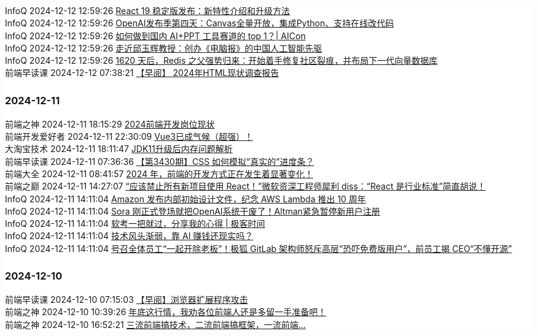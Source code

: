 InfoQ 2024-12-12 12:59:26 [React 19 稳定版发布：新特性介绍和升级方法](http://mp.weixin.qq.com/s?__biz=MjM5MDE0Mjc4MA==&mid=2651228544&idx=5&sn=92b9512dcb3ede8866c4bf4f9a804947&chksm=bdbb71d38accf8c51586eaa765b8cd6bc759926d726916b5fabce79984ac5c50a04c1a699e86#rd)  
InfoQ 2024-12-12 12:59:26 [OpenAI发布季第四天：Canvas全量开放，集成Python、支持在线改代码](http://mp.weixin.qq.com/s?__biz=MjM5MDE0Mjc4MA==&mid=2651228544&idx=4&sn=31a895bf2390c55bb5adfe70dcb22ffd&chksm=bdbb71d38accf8c5714bec533ad6e616ef8a53b53a8f744711f8ff4dddd2e6e5c2df58db7b32#rd)  
InfoQ 2024-12-12 12:59:26 [如何做到国内 AI+PPT 工具赛道的 top 1？| AICon](http://mp.weixin.qq.com/s?__biz=MjM5MDE0Mjc4MA==&mid=2651228544&idx=3&sn=bb28abbd743669a80b7b8152e586c37c&chksm=bdbb71d38accf8c58ad0adbd79bfc89fb9979ea66a62cf52588aae12859e8e0ae3abe6896a6b#rd)  
InfoQ 2024-12-12 12:59:26 [走近邱玉辉教授：创办《电脑报》的中国人工智能先驱](http://mp.weixin.qq.com/s?__biz=MjM5MDE0Mjc4MA==&mid=2651228544&idx=2&sn=076a7818999a1071066fea090197c10e&chksm=bdbb71d38accf8c50dbfb047d293227da8e0d20eb13f7ec9da06914d19af55917ac8b74b2360#rd)  
InfoQ 2024-12-12 12:59:26 [1620 天后，Redis 之父强势归来：开始着手修复社区裂痕，并布局下一代向量数据库](http://mp.weixin.qq.com/s?__biz=MjM5MDE0Mjc4MA==&mid=2651228544&idx=1&sn=e2d710df87bef5e47216206824501b29&chksm=bdbb71d38accf8c55886c014664fb6b05df753ecd2d604a4f32f554df83e00e26c1f5755c7f8#rd)  
前端早读课 2024-12-12 07:38:21 [【早阅】 2024年HTML现状调查报告](http://mp.weixin.qq.com/s?__biz=MjM5MTA1MjAxMQ==&mid=2651274558&idx=1&sn=b5d5e5e13d8d5531c5ed0f3faacc6574&chksm=bd48e4ba8a3f6dac32ae53518a16a43381d717905190c1cb607d1710ab5fdbab8965cf56a78f#rd)  
### 2024-12-11  
前端之神 2024-12-11 18:15:29 [2024前端开发岗位现状](http://mp.weixin.qq.com/s?__biz=Mzg2NjY2NTcyNg==&mid=2247501527&idx=1&sn=c0a4eb9ace46963ae1f0c63684c76a82&chksm=ce45d346f9325a503a461fa24c6af1df99482c18803cb9c99cb869f195c1e6beaa5ef17076cb#rd)  
前端开发爱好者 2024-12-11 22:30:09 [Vue3已成气候（超强）！](http://mp.weixin.qq.com/s?__biz=MzUzNTk3MjE2Ng==&mid=2247515654&idx=1&sn=5b337adb6bcc0364280a14cd310aa453&chksm=faffae2fcd882739b2d443534eea39576cd55bcc75275f000e0a609b8b43a12f231eb2ccdb55#rd)  
大淘宝技术 2024-12-11 18:11:47 [JDK11升级后内存问题解析](http://mp.weixin.qq.com/s?__biz=MzAxNDEwNjk5OQ==&mid=2650537341&idx=1&sn=a55d146cd7a3d43162a7c634e22ae996&chksm=83973565b4e0bc730b6d8253b7e5c7fccae2a2608c4b90ec409c826385f0b38114124ef4a57c#rd)  
前端早读课 2024-12-11 07:36:36 [【第3430期】CSS 如何模拟“真实的”进度条？](http://mp.weixin.qq.com/s?__biz=MjM5MTA1MjAxMQ==&mid=2651274514&idx=1&sn=acea5f08803103c736368a52113b421e&chksm=bd48e4968a3f6d8087764e54f52178658665ae0e68492a1d46da5bc9578f6422383c3d3f03b5#rd)  
前端大全 2024-12-11 08:41:57 [2024 年，前端的开发方式正在发生着显著变化！](http://mp.weixin.qq.com/s?__biz=MzAxODE2MjM1MA==&mid=2651621651&idx=1&sn=70c5ebf5f99d4618926ce5e0fedc4a82&chksm=80225ed2b755d7c46c35c1dd119a8d06f7194cb35a460999545f1026223b2a1ffcd5b4d3d708#rd)  
前端之巅 2024-12-11 14:27:07 [“应该禁止所有新项目使用 React！”微软资深工程师犀利 diss：“React 是行业标准”简直胡说！](http://mp.weixin.qq.com/s?__biz=MzUxMzcxMzE5Ng==&mid=2247525584&idx=1&sn=d283a381bf41a50900fed32022f90602&chksm=f952d193ce255885bb36d1edabe1857eb3f1253bba97872884d06104ed802b4a6be0599abb35#rd)  
InfoQ 2024-12-11 14:11:04 [Amazon 发布内部初始设计文件，纪念 AWS Lambda 推出 10 周年](http://mp.weixin.qq.com/s?__biz=MjM5MDE0Mjc4MA==&mid=2651228453&idx=5&sn=0589d459136c400ab5580ba1ec4ff29a&chksm=bdbb71768accf860ab977b086ed075c9b5ad47d615114ec1f33fd1387d4aa2fcf9d7dbf36cc8#rd)  
InfoQ 2024-12-11 14:11:04 [Sora 刚正式登场就把OpenAI系统干废了！Altman紧急暂停新用户注册](http://mp.weixin.qq.com/s?__biz=MjM5MDE0Mjc4MA==&mid=2651228453&idx=4&sn=d9524e1cb8bc7abfe2ce2065a5f2ac87&chksm=bdbb71768accf8602fd001040897ba1651b4959842653ebfa479d57a3769e85dae617d2f30f7#rd)  
InfoQ 2024-12-11 14:11:04 [软考一把就过，分享我的心得 | 极客时间](http://mp.weixin.qq.com/s?__biz=MjM5MDE0Mjc4MA==&mid=2651228453&idx=3&sn=b9ad13806387b860484db7949e9c1a54&chksm=bdbb71768accf86075c55a8320d87895bddcb554ca9a8581df2d18c5da489794527932075c70#rd)  
InfoQ 2024-12-11 14:11:04 [技术风头渐弱，靠 AI 赚钱还现实吗？](http://mp.weixin.qq.com/s?__biz=MjM5MDE0Mjc4MA==&mid=2651228453&idx=2&sn=30e586276d36502aeba3e44dc7ddef9d&chksm=bdbb71768accf8606fd589a115568f7f2c2da79b8950ae96f2799b5bdf2ec6a8f9066ed8e6c0#rd)  
InfoQ 2024-12-11 14:11:04 [号召全体员工“一起开除老板”！极狐 GitLab 架构师怒斥高层“恐吓免费版用户”，前员工揭 CEO“不懂开源”](http://mp.weixin.qq.com/s?__biz=MjM5MDE0Mjc4MA==&mid=2651228453&idx=1&sn=827c392b4d76b43ec236ef2b258abef5&chksm=bdbb71768accf860044d5c5789862c7b3a3d8dbb6819650e90eeb63ffd00f902d88178fcf951#rd)  
### 2024-12-10  
前端早读课 2024-12-10 07:15:03 [【早阅】浏览器扩展程序攻击](http://mp.weixin.qq.com/s?__biz=MjM5MTA1MjAxMQ==&mid=2651274484&idx=1&sn=6e50ccc6ca737dbe24e5089d9f3105ed&chksm=bd48e5708a3f6c6601899899f5b838a403ea7c6b8ad3d67ceb6abb0c79282f699e5d00010442#rd)  
前端之神 2024-12-10 10:39:26 [年底这行情，我劝各位前端人还是多留一手准备吧！](http://mp.weixin.qq.com/s?__biz=Mzg2NjY2NTcyNg==&mid=2247501508&idx=1&sn=64db80f02077dfb12003c3b36bf25ea4&chksm=ce45d355f9325a43a91606c68f3c323c785c9d7e05d6c398d51bfafce1a2d4f20e5fcc7eca51#rd)  
前端之神 2024-12-10 16:52:21 [三流前端搞技术，二流前端搞框架，一流前端…](http://mp.weixin.qq.com/s?__biz=Mzg2NjY2NTcyNg==&mid=2247501518&idx=1&sn=2b86d2068644d9d3c7e76eee38beef4d&chksm=ce45d35ff9325a49f32ef7875f2c1afb33952be59ee4a15b655c619ffe121e8453b781a0ad84#rd)  
